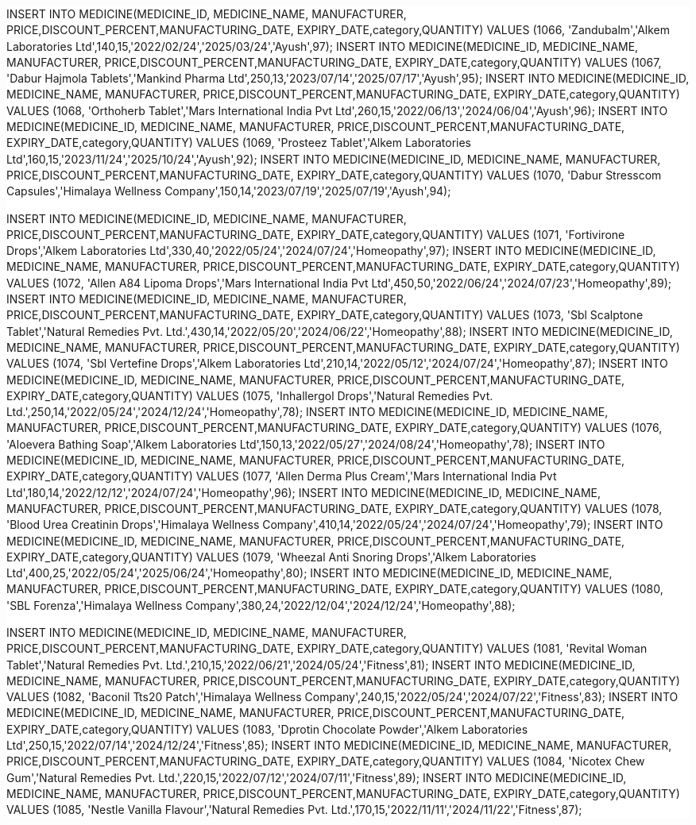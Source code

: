 INSERT INTO MEDICINE(MEDICINE_ID, MEDICINE_NAME, MANUFACTURER, PRICE,DISCOUNT_PERCENT,MANUFACTURING_DATE, EXPIRY_DATE,category,QUANTITY) VALUES (1066, 'Zandubalm','Alkem Laboratories Ltd',140,15,'2022/02/24','2025/03/24','Ayush',97);
INSERT INTO MEDICINE(MEDICINE_ID, MEDICINE_NAME, MANUFACTURER, PRICE,DISCOUNT_PERCENT,MANUFACTURING_DATE, EXPIRY_DATE,category,QUANTITY) VALUES (1067, 'Dabur Hajmola Tablets','Mankind Pharma Ltd',250,13,'2023/07/14','2025/07/17','Ayush',95);
INSERT INTO MEDICINE(MEDICINE_ID, MEDICINE_NAME, MANUFACTURER, PRICE,DISCOUNT_PERCENT,MANUFACTURING_DATE, EXPIRY_DATE,category,QUANTITY) VALUES (1068, 'Orthoherb Tablet','Mars International India Pvt Ltd',260,15,'2022/06/13','2024/06/04','Ayush',96);
INSERT INTO MEDICINE(MEDICINE_ID, MEDICINE_NAME, MANUFACTURER, PRICE,DISCOUNT_PERCENT,MANUFACTURING_DATE, EXPIRY_DATE,category,QUANTITY) VALUES (1069, 'Prosteez Tablet','Alkem Laboratories Ltd',160,15,'2023/11/24','2025/10/24','Ayush',92);
INSERT INTO MEDICINE(MEDICINE_ID, MEDICINE_NAME, MANUFACTURER, PRICE,DISCOUNT_PERCENT,MANUFACTURING_DATE, EXPIRY_DATE,category,QUANTITY) VALUES (1070, 'Dabur Stresscom Capsules','Himalaya Wellness Company',150,14,'2023/07/19','2025/07/19','Ayush',94);

INSERT INTO MEDICINE(MEDICINE_ID, MEDICINE_NAME, MANUFACTURER, PRICE,DISCOUNT_PERCENT,MANUFACTURING_DATE, EXPIRY_DATE,category,QUANTITY) VALUES (1071, 'Fortivirone Drops','Alkem Laboratories Ltd',330,40,'2022/05/24','2024/07/24','Homeopathy',97);
INSERT INTO MEDICINE(MEDICINE_ID, MEDICINE_NAME, MANUFACTURER, PRICE,DISCOUNT_PERCENT,MANUFACTURING_DATE, EXPIRY_DATE,category,QUANTITY) VALUES (1072, 'Allen A84 Lipoma Drops','Mars International India Pvt Ltd',450,50,'2022/06/24','2024/07/23','Homeopathy',89);
INSERT INTO MEDICINE(MEDICINE_ID, MEDICINE_NAME, MANUFACTURER, PRICE,DISCOUNT_PERCENT,MANUFACTURING_DATE, EXPIRY_DATE,category,QUANTITY) VALUES (1073, 'Sbl Scalptone Tablet','Natural Remedies Pvt. Ltd.',430,14,'2022/05/20','2024/06/22','Homeopathy',88);
INSERT INTO MEDICINE(MEDICINE_ID, MEDICINE_NAME, MANUFACTURER, PRICE,DISCOUNT_PERCENT,MANUFACTURING_DATE, EXPIRY_DATE,category,QUANTITY) VALUES (1074, 'Sbl Vertefine Drops','Alkem Laboratories Ltd',210,14,'2022/05/12','2024/07/24','Homeopathy',87);
INSERT INTO MEDICINE(MEDICINE_ID, MEDICINE_NAME, MANUFACTURER, PRICE,DISCOUNT_PERCENT,MANUFACTURING_DATE, EXPIRY_DATE,category,QUANTITY) VALUES (1075, 'Inhallergol Drops','Natural Remedies Pvt. Ltd.',250,14,'2022/05/24','2024/12/24','Homeopathy',78);
INSERT INTO MEDICINE(MEDICINE_ID, MEDICINE_NAME, MANUFACTURER, PRICE,DISCOUNT_PERCENT,MANUFACTURING_DATE, EXPIRY_DATE,category,QUANTITY) VALUES (1076, 'Aloevera Bathing Soap','Alkem Laboratories Ltd',150,13,'2022/05/27','2024/08/24','Homeopathy',78);
INSERT INTO MEDICINE(MEDICINE_ID, MEDICINE_NAME, MANUFACTURER, PRICE,DISCOUNT_PERCENT,MANUFACTURING_DATE, EXPIRY_DATE,category,QUANTITY) VALUES (1077, 'Allen Derma Plus Cream','Mars International India Pvt Ltd',180,14,'2022/12/12','2024/07/24','Homeopathy',96);
INSERT INTO MEDICINE(MEDICINE_ID, MEDICINE_NAME, MANUFACTURER, PRICE,DISCOUNT_PERCENT,MANUFACTURING_DATE, EXPIRY_DATE,category,QUANTITY) VALUES (1078, 'Blood Urea Creatinin Drops','Himalaya Wellness Company',410,14,'2022/05/24','2024/07/24','Homeopathy',79);
INSERT INTO MEDICINE(MEDICINE_ID, MEDICINE_NAME, MANUFACTURER, PRICE,DISCOUNT_PERCENT,MANUFACTURING_DATE, EXPIRY_DATE,category,QUANTITY) VALUES (1079, 'Wheezal Anti Snoring Drops','Alkem Laboratories Ltd',400,25,'2022/05/24','2025/06/24','Homeopathy',80);
INSERT INTO MEDICINE(MEDICINE_ID, MEDICINE_NAME, MANUFACTURER, PRICE,DISCOUNT_PERCENT,MANUFACTURING_DATE, EXPIRY_DATE,category,QUANTITY) VALUES (1080, 'SBL Forenza','Himalaya Wellness Company',380,24,'2022/12/04','2024/12/24','Homeopathy',88);

INSERT INTO MEDICINE(MEDICINE_ID, MEDICINE_NAME, MANUFACTURER, PRICE,DISCOUNT_PERCENT,MANUFACTURING_DATE, EXPIRY_DATE,category,QUANTITY) VALUES (1081, 'Revital Woman Tablet','Natural Remedies Pvt. Ltd.',210,15,'2022/06/21','2024/05/24','Fitness',81);
INSERT INTO MEDICINE(MEDICINE_ID, MEDICINE_NAME, MANUFACTURER, PRICE,DISCOUNT_PERCENT,MANUFACTURING_DATE, EXPIRY_DATE,category,QUANTITY) VALUES (1082, 'Baconil Tts20 Patch','Himalaya Wellness Company',240,15,'2022/05/24','2024/07/22','Fitness',83);
INSERT INTO MEDICINE(MEDICINE_ID, MEDICINE_NAME, MANUFACTURER, PRICE,DISCOUNT_PERCENT,MANUFACTURING_DATE, EXPIRY_DATE,category,QUANTITY) VALUES (1083, 'Dprotin Chocolate Powder','Alkem Laboratories Ltd',250,15,'2022/07/14','2024/12/24','Fitness',85);
INSERT INTO MEDICINE(MEDICINE_ID, MEDICINE_NAME, MANUFACTURER, PRICE,DISCOUNT_PERCENT,MANUFACTURING_DATE, EXPIRY_DATE,category,QUANTITY) VALUES (1084, 'Nicotex Chew Gum','Natural Remedies Pvt. Ltd.',220,15,'2022/07/12','2024/07/11','Fitness',89);
INSERT INTO MEDICINE(MEDICINE_ID, MEDICINE_NAME, MANUFACTURER, PRICE,DISCOUNT_PERCENT,MANUFACTURING_DATE, EXPIRY_DATE,category,QUANTITY) VALUES (1085, 'Nestle Vanilla Flavour','Natural Remedies Pvt. Ltd.',170,15,'2022/11/11','2024/11/22','Fitness',87);